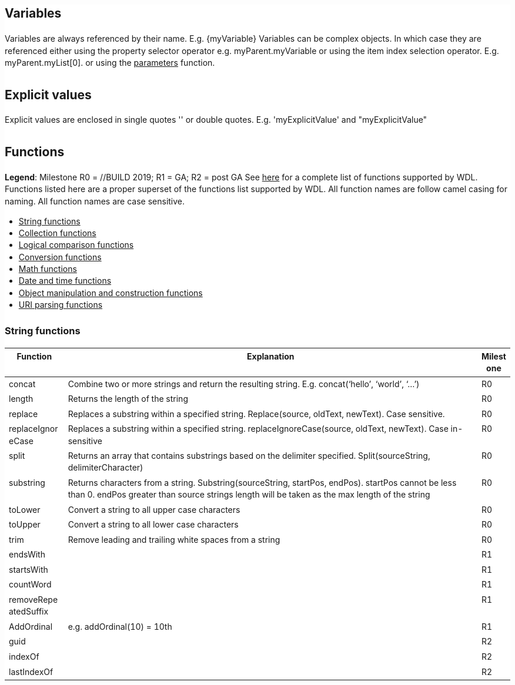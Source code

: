 
## Variables
Variables are always referenced by their name. E.g. {myVariable}
Variables can be complex objects. In which case they are referenced either using the property selector operator e.g. myParent.myVariable or using the item index selection operator. E.g. myParent.myList[0]. or using the [parameters](TODO) function. 

## Explicit values
Explicit values are enclosed in single quotes '' or double quotes. E.g. 'myExplicitValue' and "myExplicitValue"

## Functions
**Legend**: Milestone R0 = //BUILD 2019; R1 = GA; R2 = post GA
See [here](https://docs.microsoft.com/en-us/azure/logic-apps/workflow-definition-language-functions-reference) for a complete list of functions supported by WDL. Functions listed here are a proper superset of the functions list supported by WDL.
All function names are follow camel casing for naming. 
All function names are case sensitive. 

- [String functions](#String-functions)
- [Collection functions](#Collection-functions)
- [Logical comparison functions](#Logical-comparison-functions)
- [Conversion functions](#Conversion-functions)
- [Math functions](#Math-functions)
- [Date and time functions](#Date-and-time-functions)
- [Object manipulation and construction functions](#Object-manipulation-and-construction-functions)
- [URI parsing functions](#URI-parsing-functions)

### String functions
|Function	|Explanation|	Milestone|
|-----------|-----------|------------|
|concat|	Combine two or more strings and return the resulting string. E.g. concat(‘hello’, ‘world’, ‘…’)	|R0|
|length|Returns the length of the string	|R0|
|replace|	Replaces a substring within a specified string. Replace(source, oldText, newText). Case sensitive.	|R0|
|replaceIgnoreCase|	Replaces a substring within a specified string. replaceIgnoreCase(source, oldText, newText). Case in-sensitive	|R0|
|split	|Returns an array that contains substrings based on the delimiter specified. Split(sourceString, delimiterCharacter)	|R0|
|substring	|Returns characters from a string. Substring(sourceString, startPos, endPos). startPos cannot be less than 0. endPos greater than source strings length will be taken as the max length of the string	|R0|
|toLower	|Convert a string to all upper case characters	|R0|
|toUpper	|Convert a string to all lower case characters	|R0|
|trim	|Remove leading and trailing white spaces from a string	|R0|
|endsWith	|	|R1|
|startsWith	|	|R1|
|countWord	|	|R1|
|removeRepeatedSuffix	|	|R1|
|AddOrdinal	|e.g. addOrdinal(10) = 10th	|R1|
|guid	|	|R2|
|indexOf	|	|R2|
|lastIndexOf	|	|R2|
